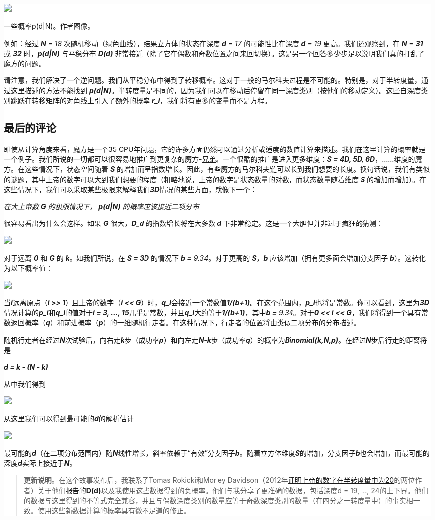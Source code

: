 ![](../Images/60327a7b01aa936c7c67fa93b5cbc87b.png)

一些概率p(d|N)。作者图像。

例如：经过 ***N*** *= 18* 次随机移动（绿色曲线），结果立方体的状态在深度 ***d*** = *17* 的可能性比在深度 ***d*** *= 19* 更高。我们还观察到，在 ***N*** = ***31*** 或 ***32*** 时，***p(d|N)*** 与平稳分布 ***D(d)*** 非常接近（除了它在偶数和奇数位置之间来回切换）。这是另一个回答多少步足以说明我们[真的打乱了魔方](https://theconversation.com/how-hard-is-it-to-scramble-rubiks-cube-129916)的问题。

请注意，我们解决了一个逆问题。我们从平稳分布中得到了转移概率。这对于一般的马尔科夫过程是不可能的。特别是，对于半转度量，通过这里描述的方法不能找到 ***p(d|N)***。半转度量是不同的，因为我们可以在移动后停留在同一深度类别（按他们的移动定义）。这些自深度类别跳跃在转移矩阵的对角线上引入了额外的概率 ***r_i***，我们将有更多的变量而不是方程。

## 最后的评论

即使从计算角度来看，魔方是一个35 CPU年问题，它的许多方面仍然可以通过分析或适度的数值计算来描述。我们在这里计算的概率就是一个例子。我们所说的一切都可以很容易地推广到更复杂的魔方-[兄弟](https://superliminal.com/cube/)。一个很酷的推广是进入更多维度：***S = 4D, 5D, 6D***，……维度的魔方。在这些情况下，状态空间随着 ***S*** 的增加而呈指数增长。因此，有些魔方的马尔科夫链可以长到我们想要的长度。换句话说，我们有类似的谜题，其中上帝的数字可以大到我们想要的程度（粗略地说，上帝的数字是状态数量的对数，而状态数量随着维度 ***S*** 的增加而增加）。在这些情况下，我们可以采取某些极限来解释我们***3D***情况的某些方面，就像下一个：

*在大上帝数* ***G*** *的极限情况下，* ***p(d|N)*** *的概率应该接近二项分布*

很容易看出为什么会这样。如果 ***G*** 很大，***D_d*** 的指数增长将在大多数 ***d*** 下非常稳定。这是一个大胆但并非过于疯狂的猜测：

![](../Images/85ebc8962ba21d12032b6d749ad4d857.png)

对于远离 ***0*** 和 ***G*** 的 ***k***。如我们所说，在 ***S = 3D*** 的情况下 ***b =*** *9.34*。对于更高的 ***S***，***b*** 应该增加（拥有更多面会增加分支因子 ***b***）。这转化为以下概率值：

![](../Images/bb2f9575ad779d4d0c7b8098f3ceb6ca.png)

当***i***远离原点（***i >> 1***）且上帝的数字（***i << G***）时，***q_i***会接近一个常数值***1/(b+1)***。在这个范围内，***p_i***也将是常数。你可以看到，这里为***3D***情况计算的***p_i***和***q_i***的值对于***i = 3, …, 15***几乎是常数，并且***q_i***大约等于***1/(b+1)***，其中***b =*** *9.34*。对于***0 << i << G***，我们将得到一个具有常数返回概率（***q***）和前进概率（***p***）的一维随机行走者。在这种情况下，行走者的位置将由类似二项分布的分布描述。

随机行走者在经过***N***次试验后，向右走***k***步（成功率***p***）和向左走***N-k***步（成功率***q***）的概率为***Binomial(k,N,p)***。在经过***N***步后行走的距离将是

***d = k - (*N - k*)***

从中我们得到

![](../Images/a9a2768e4fe65621547b6265fbf6598a.png)

从这里我们可以得到最可能的***d***的解析估计

![](../Images/040fdb32d30d8bded4adee7998f2ca22.png)

最可能的***d***（在二项分布范围内）随***N***线性增长，斜率依赖于“有效”分支因子***b***。随着立方体维度***S***的增加，分支因子***b***也会增加，而最可能的深度***d***实际上接近于***N***。

> **更新说明**。在这个故事发布后，我联系了Tomas Rokicki和Morley Davidson（2012年[证明上帝的数字在半转度量中为20](https://tomas.rokicki.com/rubik20.pdf)的两位作者）关于他们[报告的**D(d)**](https://cube20.org/qtm/)以及我使用这些数据得到的负概率。他们与我分享了更准确的数据，包括深度d = 19, …, 24的上下界。他们的数据与这里得到的不等式完全兼容，并且与偶数深度类别的数量应等于奇数深度类别的数量（在四分之一转度量中）的事实相一致。使用这些新数据计算的概率具有微不足道的修正。
